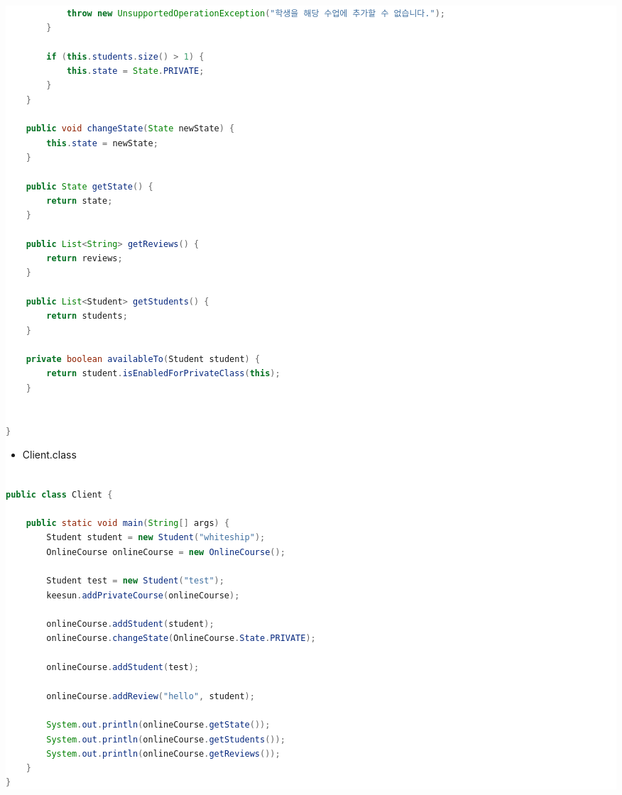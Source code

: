 ~~~java
            throw new UnsupportedOperationException("학생을 해당 수업에 추가할 수 없습니다.");
        }

        if (this.students.size() > 1) {
            this.state = State.PRIVATE;
        }
    }

    public void changeState(State newState) {
        this.state = newState;
    }

    public State getState() {
        return state;
    }

    public List<String> getReviews() {
        return reviews;
    }

    public List<Student> getStudents() {
        return students;
    }

    private boolean availableTo(Student student) {
        return student.isEnabledForPrivateClass(this);
    }


}

~~~

+ Client.class

~~~java

public class Client {

    public static void main(String[] args) {
        Student student = new Student("whiteship");
        OnlineCourse onlineCourse = new OnlineCourse();

        Student test = new Student("test");
        keesun.addPrivateCourse(onlineCourse);

        onlineCourse.addStudent(student);
        onlineCourse.changeState(OnlineCourse.State.PRIVATE);

        onlineCourse.addStudent(test);

        onlineCourse.addReview("hello", student);

        System.out.println(onlineCourse.getState());
        System.out.println(onlineCourse.getStudents());
        System.out.println(onlineCourse.getReviews());
    }
}

~~~
